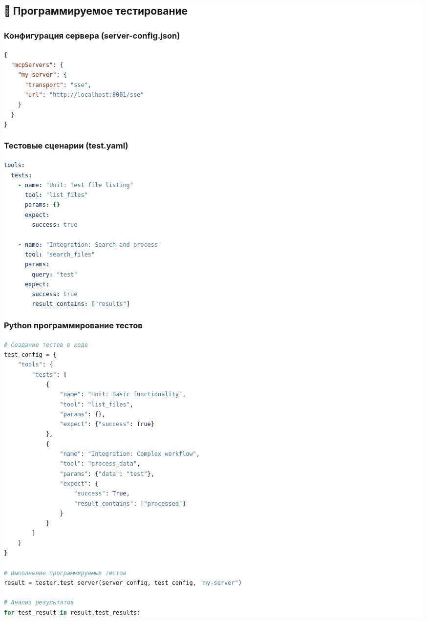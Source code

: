 ## 🔧 Программируемое тестирование

### Конфигурация сервера (server-config.json)
```json
{
  "mcpServers": {
    "my-server": {
      "transport": "sse",
      "url": "http://localhost:8001/sse"
    }
  }
}
```

### Тестовые сценарии (test.yaml)
```yaml
tools:
  tests:
    - name: "Unit: Test file listing"
      tool: "list_files"
      params: {}
      expect:
        success: true
        
    - name: "Integration: Search and process"
      tool: "search_files"
      params:
        query: "test"
      expect:
        success: true
        result_contains: ["results"]
```

### Python программирование тестов
```python
# Создание тестов в коде
test_config = {
    "tools": {
        "tests": [
            {
                "name": "Unit: Basic functionality",
                "tool": "list_files",
                "params": {},
                "expect": {"success": True}
            },
            {
                "name": "Integration: Complex workflow", 
                "tool": "process_data",
                "params": {"data": "test"},
                "expect": {
                    "success": True,
                    "result_contains": ["processed"]
                }
            }
        ]
    }
}

# Выполнение программируемых тестов
result = tester.test_server(server_config, test_config, "my-server")

# Анализ результатов
for test_result in result.test_results:
```